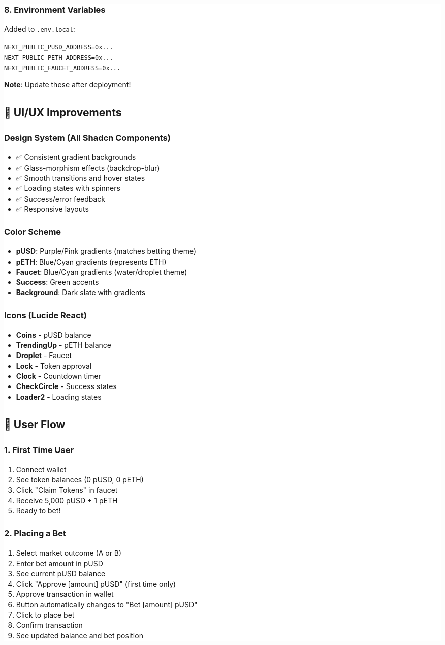 ### **8. Environment Variables**

Added to `.env.local`:
```env
NEXT_PUBLIC_PUSD_ADDRESS=0x...
NEXT_PUBLIC_PETH_ADDRESS=0x...
NEXT_PUBLIC_FAUCET_ADDRESS=0x...
```

**Note**: Update these after deployment!

## 🎨 UI/UX Improvements

### **Design System** (All Shadcn Components)
- ✅ Consistent gradient backgrounds
- ✅ Glass-morphism effects (backdrop-blur)
- ✅ Smooth transitions and hover states
- ✅ Loading states with spinners
- ✅ Success/error feedback
- ✅ Responsive layouts

### **Color Scheme**
- **pUSD**: Purple/Pink gradients (matches betting theme)
- **pETH**: Blue/Cyan gradients (represents ETH)
- **Faucet**: Blue/Cyan gradients (water/droplet theme)
- **Success**: Green accents
- **Background**: Dark slate with gradients

### **Icons** (Lucide React)
- **Coins** - pUSD balance
- **TrendingUp** - pETH balance
- **Droplet** - Faucet
- **Lock** - Token approval
- **Clock** - Countdown timer
- **CheckCircle** - Success states
- **Loader2** - Loading states

## 📝 User Flow

### **1. First Time User**
1. Connect wallet
2. See token balances (0 pUSD, 0 pETH)
3. Click "Claim Tokens" in faucet
4. Receive 5,000 pUSD + 1 pETH
5. Ready to bet!

### **2. Placing a Bet**
1. Select market outcome (A or B)
2. Enter bet amount in pUSD
3. See current pUSD balance
4. Click "Approve [amount] pUSD" (first time only)
5. Approve transaction in wallet
6. Button automatically changes to "Bet [amount] pUSD"
7. Click to place bet
8. Confirm transaction
9. See updated balance and bet position

